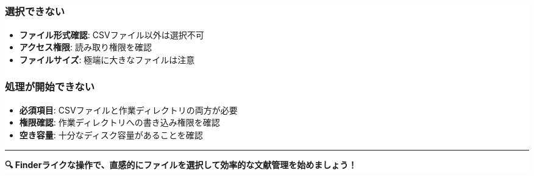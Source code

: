 ### 選択できない
- **ファイル形式確認**: CSVファイル以外は選択不可
- **アクセス権限**: 読み取り権限を確認
- **ファイルサイズ**: 極端に大きなファイルは注意

### 処理が開始できない
- **必須項目**: CSVファイルと作業ディレクトリの両方が必要
- **権限確認**: 作業ディレクトリへの書き込み権限を確認
- **空き容量**: 十分なディスク容量があることを確認

---

**🔍 Finderライクな操作で、直感的にファイルを選択して効率的な文献管理を始めましょう！**
